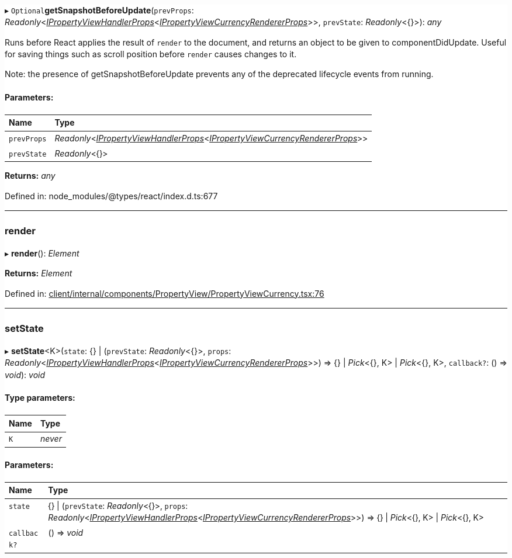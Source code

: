 ▸ `Optional`**getSnapshotBeforeUpdate**(`prevProps`: *Readonly*<[*IPropertyViewHandlerProps*](../interfaces/client_internal_components_propertyview.ipropertyviewhandlerprops.md)<[*IPropertyViewCurrencyRendererProps*](../interfaces/client_internal_components_propertyview_propertyviewcurrency.ipropertyviewcurrencyrendererprops.md)\>\>, `prevState`: *Readonly*<{}\>): *any*

Runs before React applies the result of `render` to the document, and
returns an object to be given to componentDidUpdate. Useful for saving
things such as scroll position before `render` causes changes to it.

Note: the presence of getSnapshotBeforeUpdate prevents any of the deprecated
lifecycle events from running.

#### Parameters:

Name | Type |
:------ | :------ |
`prevProps` | *Readonly*<[*IPropertyViewHandlerProps*](../interfaces/client_internal_components_propertyview.ipropertyviewhandlerprops.md)<[*IPropertyViewCurrencyRendererProps*](../interfaces/client_internal_components_propertyview_propertyviewcurrency.ipropertyviewcurrencyrendererprops.md)\>\> |
`prevState` | *Readonly*<{}\> |

**Returns:** *any*

Defined in: node_modules/@types/react/index.d.ts:677

___

### render

▸ **render**(): *Element*

**Returns:** *Element*

Defined in: [client/internal/components/PropertyView/PropertyViewCurrency.tsx:76](https://github.com/onzag/itemize/blob/3efa2a4a/client/internal/components/PropertyView/PropertyViewCurrency.tsx#L76)

___

### setState

▸ **setState**<K\>(`state`: {} \| (`prevState`: *Readonly*<{}\>, `props`: *Readonly*<[*IPropertyViewHandlerProps*](../interfaces/client_internal_components_propertyview.ipropertyviewhandlerprops.md)<[*IPropertyViewCurrencyRendererProps*](../interfaces/client_internal_components_propertyview_propertyviewcurrency.ipropertyviewcurrencyrendererprops.md)\>\>) => {} \| *Pick*<{}, K\> \| *Pick*<{}, K\>, `callback?`: () => *void*): *void*

#### Type parameters:

Name | Type |
:------ | :------ |
`K` | *never* |

#### Parameters:

Name | Type |
:------ | :------ |
`state` | {} \| (`prevState`: *Readonly*<{}\>, `props`: *Readonly*<[*IPropertyViewHandlerProps*](../interfaces/client_internal_components_propertyview.ipropertyviewhandlerprops.md)<[*IPropertyViewCurrencyRendererProps*](../interfaces/client_internal_components_propertyview_propertyviewcurrency.ipropertyviewcurrencyrendererprops.md)\>\>) => {} \| *Pick*<{}, K\> \| *Pick*<{}, K\> |
`callback?` | () => *void* |
